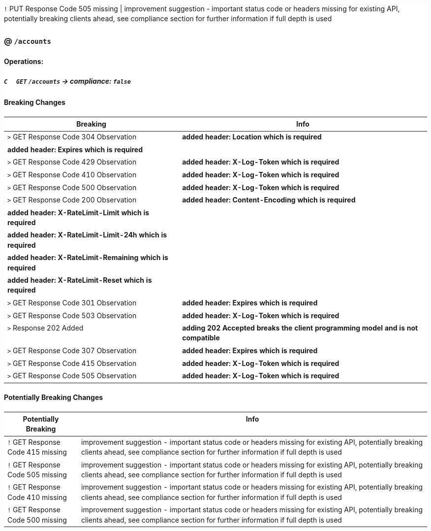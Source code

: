  ` ! ` PUT Response Code 505  missing | improvement suggestion - important status code or headers missing for existing API, potentially breaking clients ahead, see compliance section for further information if full depth is used 



###  @ `/accounts`

####     Operations:

#####   *` C   `* `GET`  *`/accounts`* -> compliance: `false` 

#### Breaking Changes
  Breaking          |  Info
------------------- | -------
 ` > ` GET Response Code 304 Observation | **added header: Location which is required** 
 | **added header: Expires which is required** 
 ` > ` GET Response Code 429 Observation | **added header: X-Log-Token which is required** 
 ` > ` GET Response Code 410 Observation | **added header: X-Log-Token which is required** 
 ` > ` GET Response Code 500 Observation | **added header: X-Log-Token which is required** 
 ` > ` GET Response Code 200 Observation | **added header: Content-Encoding which is required** 
 | **added header: X-RateLimit-Limit which is required** 
 | **added header: X-RateLimit-Limit-24h which is required** 
 | **added header: X-RateLimit-Remaining which is required** 
 | **added header: X-RateLimit-Reset which is required** 
 ` > ` GET Response Code 301 Observation | **added header: Expires which is required** 
 ` > ` GET Response Code 503 Observation | **added header: X-Log-Token which is required** 
 ` > ` Response 202 Added | **adding 202 Accepted breaks the client programming model and is not compatible** 
 ` > ` GET Response Code 307 Observation | **added header: Expires which is required** 
 ` > ` GET Response Code 415 Observation | **added header: X-Log-Token which is required** 
 ` > ` GET Response Code 505 Observation | **added header: X-Log-Token which is required** 
#### Potentially Breaking Changes
  Potentially Breaking          |  Info
------------------------------- | -------
 ` ! ` GET Response Code 415  missing | improvement suggestion - important status code or headers missing for existing API, potentially breaking clients ahead, see compliance section for further information if full depth is used 
 ` ! ` GET Response Code 505  missing | improvement suggestion - important status code or headers missing for existing API, potentially breaking clients ahead, see compliance section for further information if full depth is used 
 ` ! ` GET Response Code 410  missing | improvement suggestion - important status code or headers missing for existing API, potentially breaking clients ahead, see compliance section for further information if full depth is used 
 ` ! ` GET Response Code 500  missing | improvement suggestion - important status code or headers missing for existing API, potentially breaking clients ahead, see compliance section for further information if full depth is used 
